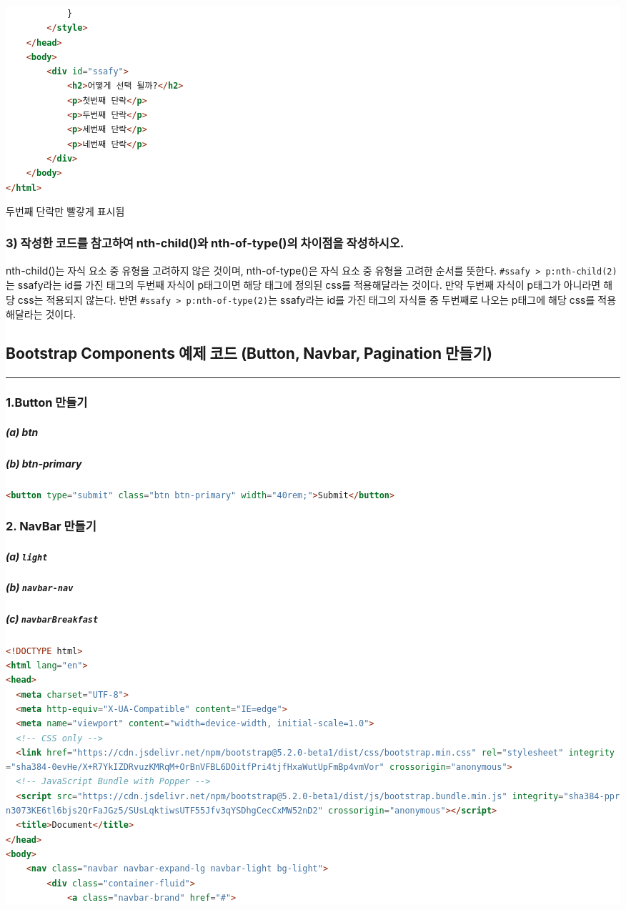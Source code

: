 ```html
            }
        </style>
    </head>
    <body>
        <div id="ssafy">
            <h2>어떻게 선택 될까?</h2>
            <p>첫번째 단락</p>
            <p>두번째 단락</p>
            <p>세번째 단락</p>
            <p>네번째 단락</p>
        </div>
    </body>
</html>
```
두번째 단락만 빨갛게 표시됨
### 3) 작성한 코드를 참고하여 nth-child()와 nth-of-type()의 차이점을 작성하시오.
nth-child()는 자식 요소 중 유형을 고려하지 않은 것이며, nth-of-type()은 자식 요소 중 유형을 고려한 순서를 뜻한다. `#ssafy > p:nth-child(2)`는 ssafy라는 id를 가진 태그의 두번째 자식이 p태그이면 해당 태그에 정의된 css를 적용해달라는 것이다. 만약 두번째 자식이 p태그가 아니라면 해당 css는 적용되지 않는다. 반면 `#ssafy > p:nth-of-type(2)`는 ssafy라는 id를 가진 태그의 자식들 중 두번째로 나오는 p태그에 해당 css를 적용해달라는 것이다.

## Bootstrap Components 예제 코드 (Button, Navbar, Pagination 만들기)

---

### 1.Button 만들기 

##### (a) btn 

##### (b) btn-primary

```html
<button type="submit" class="btn btn-primary" width="40rem;">Submit</button>
```

### 2. NavBar 만들기

##### (a) `light`

##### (b) `navbar-nav`

##### (c) `navbarBreakfast`

```html
<!DOCTYPE html>
<html lang="en">
<head>
  <meta charset="UTF-8">
  <meta http-equiv="X-UA-Compatible" content="IE=edge">
  <meta name="viewport" content="width=device-width, initial-scale=1.0">
  <!-- CSS only -->
  <link href="https://cdn.jsdelivr.net/npm/bootstrap@5.2.0-beta1/dist/css/bootstrap.min.css" rel="stylesheet" integrity="sha384-0evHe/X+R7YkIZDRvuzKMRqM+OrBnVFBL6DOitfPri4tjfHxaWutUpFmBp4vmVor" crossorigin="anonymous">
  <!-- JavaScript Bundle with Popper -->
  <script src="https://cdn.jsdelivr.net/npm/bootstrap@5.2.0-beta1/dist/js/bootstrap.bundle.min.js" integrity="sha384-pprn3073KE6tl6bjs2QrFaJGz5/SUsLqktiwsUTF55Jfv3qYSDhgCecCxMW52nD2" crossorigin="anonymous"></script>
  <title>Document</title>
</head>
<body>
	<nav class="navbar navbar-expand-lg navbar-light bg-light">
		<div class="container-fluid">
			<a class="navbar-brand" href="#">
```